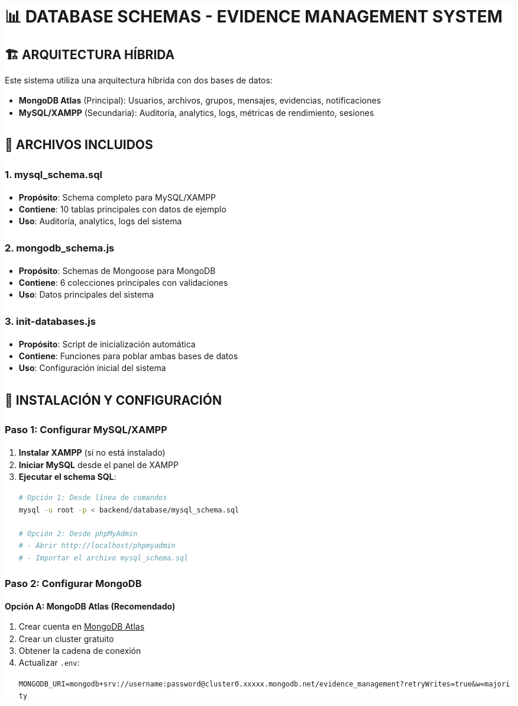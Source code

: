 # 📊 **DATABASE SCHEMAS - EVIDENCE MANAGEMENT SYSTEM**

## 🏗️ **ARQUITECTURA HÍBRIDA**

Este sistema utiliza una arquitectura híbrida con dos bases de datos:

- **MongoDB Atlas** (Principal): Usuarios, archivos, grupos, mensajes, evidencias, notificaciones
- **MySQL/XAMPP** (Secundaria): Auditoría, analytics, logs, métricas de rendimiento, sesiones

## 📁 **ARCHIVOS INCLUIDOS**

### **1. mysql_schema.sql**
- **Propósito**: Schema completo para MySQL/XAMPP
- **Contiene**: 10 tablas principales con datos de ejemplo
- **Uso**: Auditoría, analytics, logs del sistema

### **2. mongodb_schema.js**
- **Propósito**: Schemas de Mongoose para MongoDB
- **Contiene**: 6 colecciones principales con validaciones
- **Uso**: Datos principales del sistema

### **3. init-databases.js**
- **Propósito**: Script de inicialización automática
- **Contiene**: Funciones para poblar ambas bases de datos
- **Uso**: Configuración inicial del sistema

## 🚀 **INSTALACIÓN Y CONFIGURACIÓN**

### **Paso 1: Configurar MySQL/XAMPP**

1. **Instalar XAMPP** (si no está instalado)
2. **Iniciar MySQL** desde el panel de XAMPP
3. **Ejecutar el schema SQL**:
   ```bash
   # Opción 1: Desde línea de comandos
   mysql -u root -p < backend/database/mysql_schema.sql
   
   # Opción 2: Desde phpMyAdmin
   # - Abrir http://localhost/phpmyadmin
   # - Importar el archivo mysql_schema.sql
   ```

### **Paso 2: Configurar MongoDB**

**Opción A: MongoDB Atlas (Recomendado)**
1. Crear cuenta en [MongoDB Atlas](https://www.mongodb.com/atlas)
2. Crear un cluster gratuito
3. Obtener la cadena de conexión
4. Actualizar `.env`:
   ```env
   MONGODB_URI=mongodb+srv://username:password@cluster0.xxxxx.mongodb.net/evidence_management?retryWrites=true&w=majority
   ```
